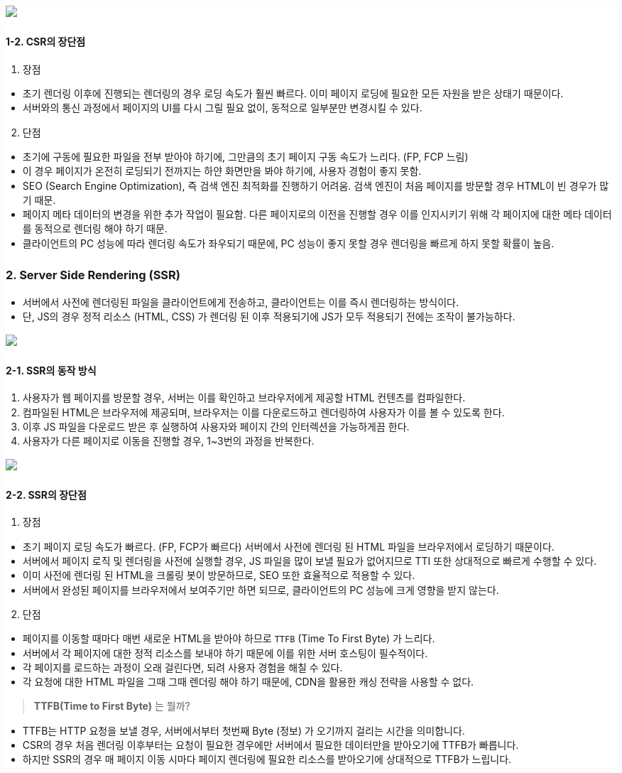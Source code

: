 ![](https://velog.velcdn.com/images/rookieand/post/fce6f6b1-c0ff-46be-9284-8884035ddaf8/image.png)

#### 1-2. CSR의 장단점

1. 장점

-   초기 렌더링 이후에 진행되는 렌더링의 경우 로딩 속도가 훨씬 빠르다. 이미 페이지 로딩에 필요한 모든 자원을 받은 상태기 때문이다.
-   서버와의 통신 과정에서 페이지의 UI를 다시 그릴 필요 없이, 동적으로 일부분만 변경시킬 수 있다.

2. 단점

-   초기에 구동에 필요한 파일을 전부 받아야 하기에, 그만큼의 초기 페이지 구동 속도가 느리다. (FP, FCP 느림)
-   이 경우 페이지가 온전히 로딩되기 전까지는 하얀 화면만을 봐야 하기에, 사용자 경험이 좋지 못함.
-   SEO (Search Engine Optimization), 즉 검색 엔진 최적화를 진행하기 어려움. 검색 엔진이 처음 페이지를 방문할 경우 HTML이 빈 경우가 많기 때문.
-   페이지 메타 데이터의 변경을 위한 추가 작업이 필요함. 다른 페이지로의 이전을 진행할 경우 이를 인지시키기 위해 각 페이지에 대한 메타 데이터를 동적으로 렌더링 해야 하기 때문.
-   클라이언트의 PC 성능에 따라 렌더링 속도가 좌우되기 때문에, PC 성능이 좋지 못할 경우 렌더링을 빠르게 하지 못할 확률이 높음.

### 2. Server Side Rendering (SSR)

-   서버에서 사전에 렌더링된 파일을 클라이언트에게 전송하고, 클라이언트는 이를 즉시 렌더링하는 방식이다.
-   단, JS의 경우 정적 리소스 (HTML, CSS) 가 렌더링 된 이후 적용되기에 JS가 모두 적용되기 전에는 조작이 불가능하다.

![](https://velog.velcdn.com/images/rookieand/post/9224530e-456a-442a-9c47-2873f09f46cc/image.webp)


#### 2-1. SSR의 동작 방식

1. 사용자가 웹 페이지를 방문할 경우, 서버는 이를 확인하고 브라우저에게 제공할 HTML 컨텐츠를 컴파일한다.
2. 컴파일된 HTML은 브라우저에 제공되며, 브라우저는 이를 다운로드하고 렌더링하여 사용자가 이를 볼 수 있도록 한다.
3. 이후 JS 파일을 다운로드 받은 후 실행하여 사용자와 페이지 간의 인터렉션을 가능하게끔 한다.
4. 사용자가 다른 페이지로 이동을 진행할 경우, 1~3번의 과정을 반복한다.

![](https://velog.velcdn.com/images/rookieand/post/4df6ccd8-332e-4ab6-a855-027c7c72efe1/image.png)


#### 2-2. SSR의 장단점

1. 장점

-   초기 페이지 로딩 속도가 빠르다. (FP, FCP가 빠르다) 서버에서 사전에 렌더링 된 HTML 파일을 브라우저에서 로딩하기 때문이다.
-   서버에서 페이지 로직 및 렌더링을 사전에 실행할 경우, JS 파일을 많이 보낼 필요가 없어지므로 TTI 또한 상대적으로 빠르게 수행할 수 있다.
-   이미 사전에 렌더링 된 HTML을 크롤링 봇이 방문하므로, SEO 또한 효율적으로 적용할 수 있다.
-   서버에서 완성된 페이지를 브라우저에서 보여주기만 하면 되므로, 클라이언트의 PC 성능에 크게 영향을 받지 않는다.

2. 단점

-   페이지를 이동할 때마다 매번 새로운 HTML을 받아야 하므로 `TTFB` (Time To First Byte) 가 느리다.
-   서버에서 각 페이지에 대한 정적 리소스를 보내야 하기 때문에 이를 위한 서버 호스팅이 필수적이다.
-   각 페이지를 로드하는 과정이 오래 걸린다면, 되려 사용자 경험을 해칠 수 있다.
-   각 요청에 대한 HTML 파일을 그때 그때 렌더링 해야 하기 때문에, CDN을 활용한 캐싱 전략을 사용할 수 없다.

> **TTFB(Time to First Byte)** 는 뭘까?

-   TTFB는 HTTP 요청을 보낼 경우, 서버에서부터 첫번째 Byte (정보) 가 오기까지 걸리는 시간을 의미합니다.
-   CSR의 경우 처음 렌더링 이후부터는 요청이 필요한 경우에만 서버에서 필요한 데이터만을 받아오기에 TTFB가 빠릅니다.
-   하지만 SSR의 경우 매 페이지 이동 시마다 페이지 렌더링에 필요한 리소스를 받아오기에 상대적으로 TTFB가 느립니다.
